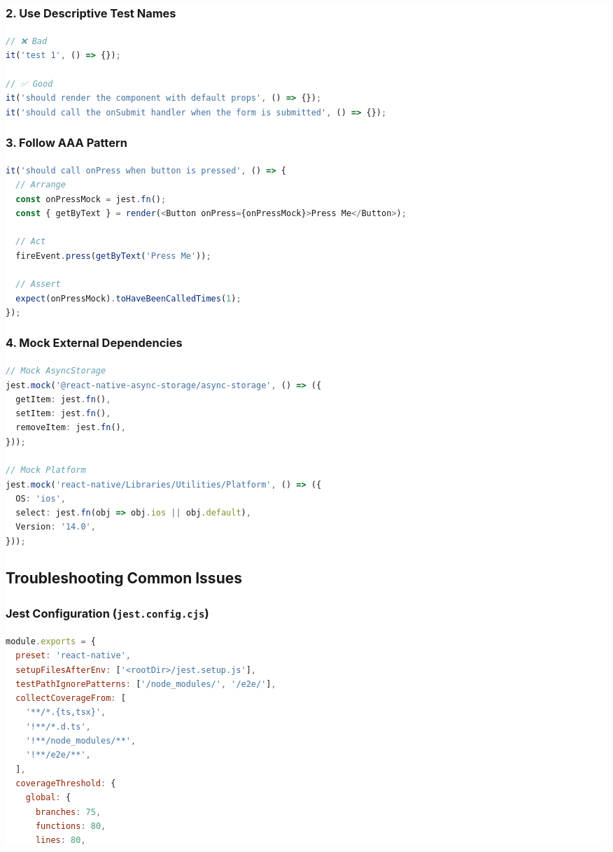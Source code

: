 ### 2. Use Descriptive Test Names

```typescript
// ❌ Bad
it('test 1', () => {});

// ✅ Good
it('should render the component with default props', () => {});
it('should call the onSubmit handler when the form is submitted', () => {});
```

### 3. Follow AAA Pattern

```typescript
it('should call onPress when button is pressed', () => {
  // Arrange
  const onPressMock = jest.fn();
  const { getByText } = render(<Button onPress={onPressMock}>Press Me</Button>);

  // Act
  fireEvent.press(getByText('Press Me'));

  // Assert
  expect(onPressMock).toHaveBeenCalledTimes(1);
});
```

### 4. Mock External Dependencies

```typescript
// Mock AsyncStorage
jest.mock('@react-native-async-storage/async-storage', () => ({
  getItem: jest.fn(),
  setItem: jest.fn(),
  removeItem: jest.fn(),
}));

// Mock Platform
jest.mock('react-native/Libraries/Utilities/Platform', () => ({
  OS: 'ios',
  select: jest.fn(obj => obj.ios || obj.default),
  Version: '14.0',
}));
```

## Troubleshooting Common Issues

### Jest Configuration (`jest.config.cjs`)

```javascript
module.exports = {
  preset: 'react-native',
  setupFilesAfterEnv: ['<rootDir>/jest.setup.js'],
  testPathIgnorePatterns: ['/node_modules/', '/e2e/'],
  collectCoverageFrom: [
    '**/*.{ts,tsx}',
    '!**/*.d.ts',
    '!**/node_modules/**',
    '!**/e2e/**',
  ],
  coverageThreshold: {
    global: {
      branches: 75,
      functions: 80,
      lines: 80,
```